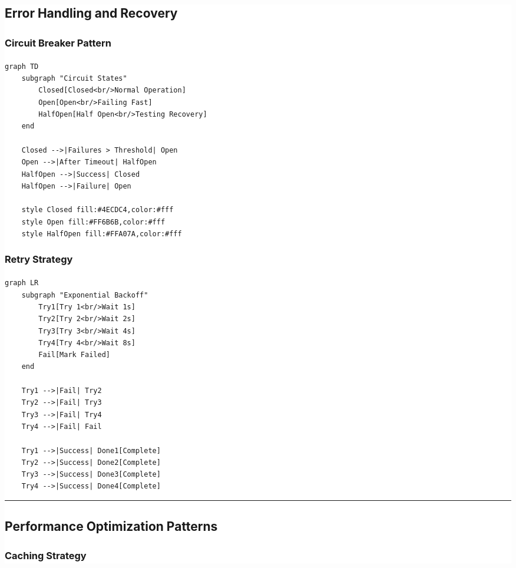 
## Error Handling and Recovery

### Circuit Breaker Pattern

```mermaid
graph TD
    subgraph "Circuit States"
        Closed[Closed<br/>Normal Operation]
        Open[Open<br/>Failing Fast]
        HalfOpen[Half Open<br/>Testing Recovery]
    end
    
    Closed -->|Failures > Threshold| Open
    Open -->|After Timeout| HalfOpen
    HalfOpen -->|Success| Closed
    HalfOpen -->|Failure| Open
    
    style Closed fill:#4ECDC4,color:#fff
    style Open fill:#FF6B6B,color:#fff
    style HalfOpen fill:#FFA07A,color:#fff
```

### Retry Strategy

```mermaid
graph LR
    subgraph "Exponential Backoff"
        Try1[Try 1<br/>Wait 1s]
        Try2[Try 2<br/>Wait 2s]
        Try3[Try 3<br/>Wait 4s]
        Try4[Try 4<br/>Wait 8s]
        Fail[Mark Failed]
    end
    
    Try1 -->|Fail| Try2
    Try2 -->|Fail| Try3
    Try3 -->|Fail| Try4
    Try4 -->|Fail| Fail
    
    Try1 -->|Success| Done1[Complete]
    Try2 -->|Success| Done2[Complete]
    Try3 -->|Success| Done3[Complete]
    Try4 -->|Success| Done4[Complete]
```

---

## Performance Optimization Patterns

### Caching Strategy
